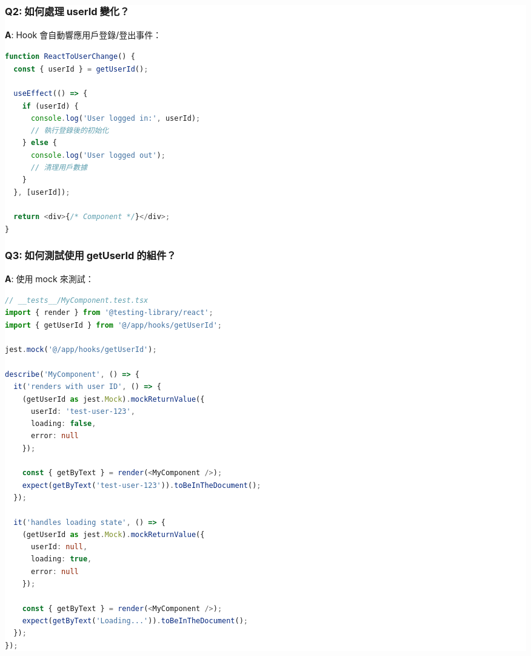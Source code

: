 ### Q2: 如何處理 userId 變化？

**A**: Hook 會自動響應用戶登錄/登出事件：

```typescript
function ReactToUserChange() {
  const { userId } = getUserId();

  useEffect(() => {
    if (userId) {
      console.log('User logged in:', userId);
      // 執行登錄後的初始化
    } else {
      console.log('User logged out');
      // 清理用戶數據
    }
  }, [userId]);

  return <div>{/* Component */}</div>;
}
```

### Q3: 如何測試使用 getUserId 的組件？

**A**: 使用 mock 來測試：

```typescript
// __tests__/MyComponent.test.tsx
import { render } from '@testing-library/react';
import { getUserId } from '@/app/hooks/getUserId';

jest.mock('@/app/hooks/getUserId');

describe('MyComponent', () => {
  it('renders with user ID', () => {
    (getUserId as jest.Mock).mockReturnValue({
      userId: 'test-user-123',
      loading: false,
      error: null
    });

    const { getByText } = render(<MyComponent />);
    expect(getByText('test-user-123')).toBeInTheDocument();
  });

  it('handles loading state', () => {
    (getUserId as jest.Mock).mockReturnValue({
      userId: null,
      loading: true,
      error: null
    });

    const { getByText } = render(<MyComponent />);
    expect(getByText('Loading...')).toBeInTheDocument();
  });
});
```

